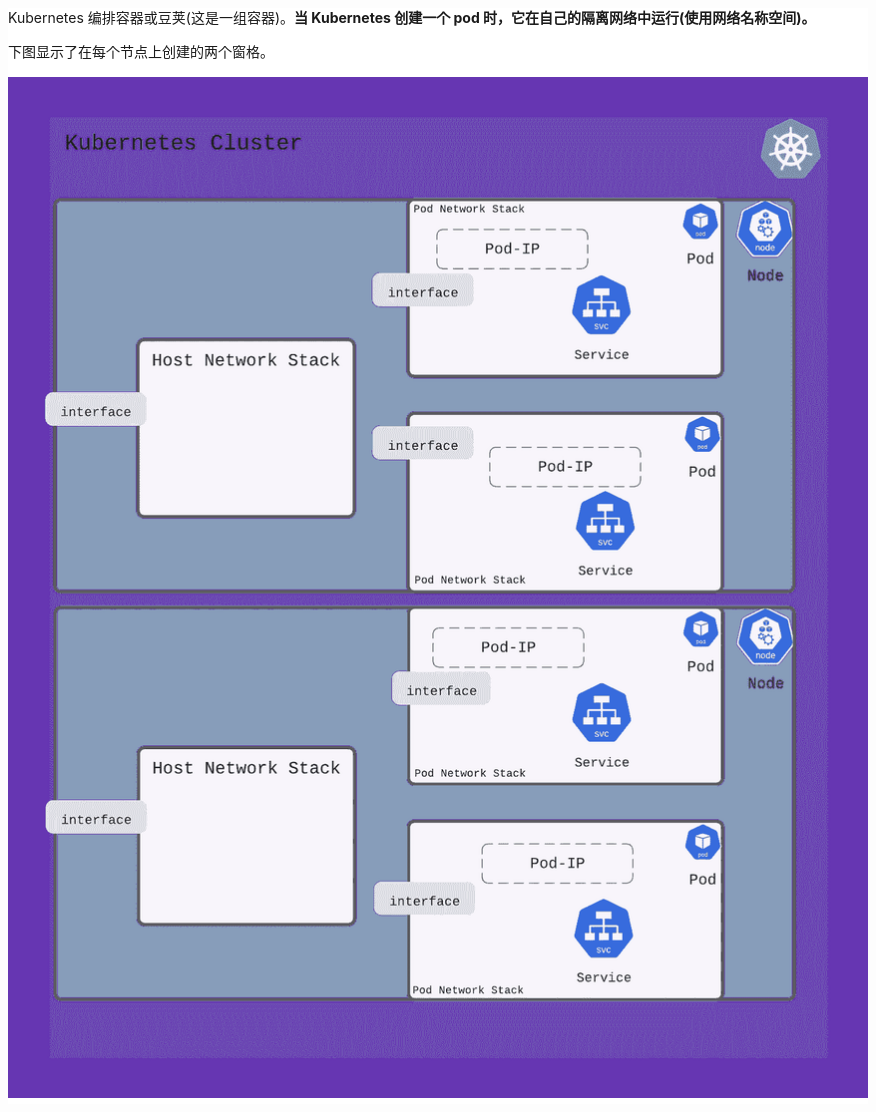 Kubernetes 编排容器或豆荚(这是一组容器)。**当 Kubernetes 创建一个 pod 时，它在自己的隔离网络中运行(使用网络名称空间)。**

下图显示了在每个节点上创建的两个窗格。

![](img/78188d96ddd17d19770bb4315763563b.png)
